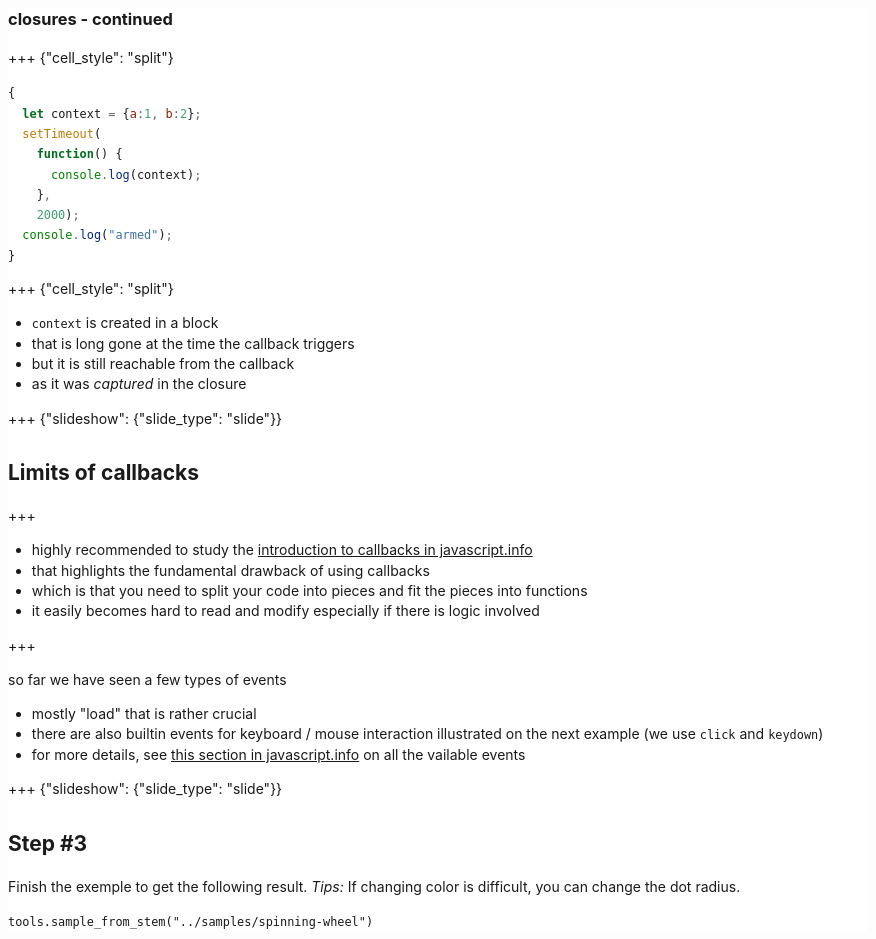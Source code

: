 ### closures - continued

+++ {"cell_style": "split"}

```javascript
{ 
  let context = {a:1, b:2};
  setTimeout( 
    function() {
      console.log(context);
    },
    2000);
  console.log("armed");
}
```

+++ {"cell_style": "split"}

* `context` is created in a block
* that is long gone at the time the callback triggers
* but it is still reachable from the callback
* as it was *captured* in the closure

+++ {"slideshow": {"slide_type": "slide"}}

## Limits of callbacks

+++

* highly recommended to study the [introduction to callbacks in javascript.info](https://javascript.info/callbacks)
* that highlights the fundamental drawback of using callbacks
* which is that you need to split your code into pieces and fit the pieces into functions
* it easily becomes hard to read and modify especially if there is logic involved

+++

so far we have seen a few types of events

* mostly "load" that is rather crucial
* there are also builtin events for keyboard / mouse interaction illustrated on the next example (we use `click` and `keydown`)
* for more details, see [this section in javascript.info](https://javascript.info/event-details) on all the vailable events

+++ {"slideshow": {"slide_type": "slide"}}

## Step #3

Finish the exemple to get the following result.
_Tips:_ If changing color is difficult, you can change the dot radius.


```{code-cell}
tools.sample_from_stem("../samples/spinning-wheel")
```
